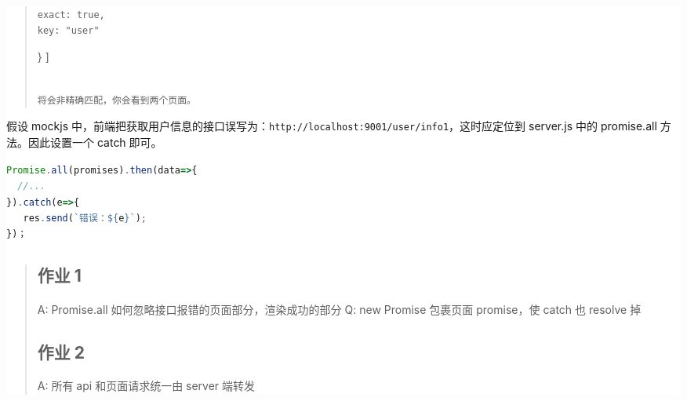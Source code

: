 >     exact: true,
>     key: "user"
>   }
> ]
> ```
>
> 将会非精确匹配，你会看到两个页面。

假设 mockjs 中，前端把获取用户信息的接口误写为：`http://localhost:9001/user/info1`，这时应定位到 server.js 中的 promise.all 方法。因此设置一个 catch 即可。

```js
Promise.all(promises).then(data=>{
  //...
}).catch(e=>{
   res.send(`错误：${e}`);
})；
```

> ## 作业 1
>
> A: Promise.all 如何忽略接口报错的页面部分，渲染成功的部分
> Q: new Promise 包裹页面 promise，使 catch 也 resolve 掉
>
> ## 作业 2
>
> A: 所有 api 和页面请求统一由 server 端转发
